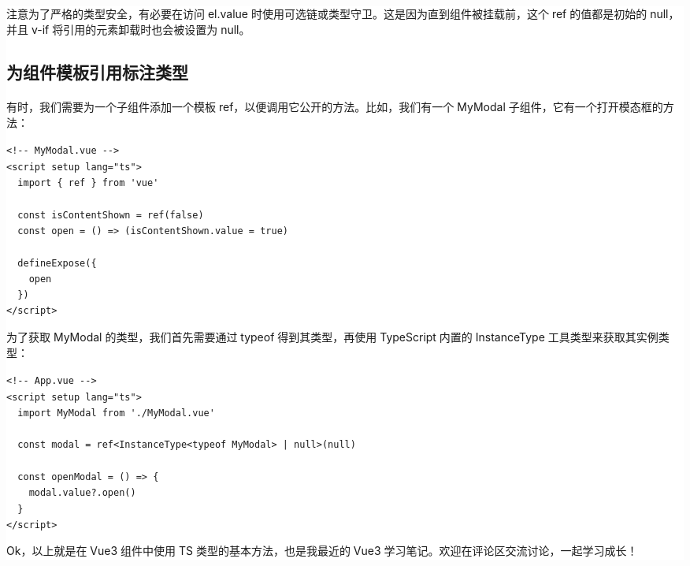 注意为了严格的类型安全，有必要在访问 el.value 时使用可选链或类型守卫。这是因为直到组件被挂载前，这个 ref 的值都是初始的 null，并且 v-if 将引用的元素卸载时也会被设置为 null。
## 为组件模板引用标注类型
有时，我们需要为一个子组件添加一个模板 ref，以便调用它公开的方法。比如，我们有一个 MyModal 子组件，它有一个打开模态框的方法：

```vue
<!-- MyModal.vue -->
<script setup lang="ts">
  import { ref } from 'vue'

  const isContentShown = ref(false)
  const open = () => (isContentShown.value = true)

  defineExpose({
    open
  })
</script>

```
为了获取 MyModal 的类型，我们首先需要通过 typeof 得到其类型，再使用 TypeScript 内置的 InstanceType 工具类型来获取其实例类型：

```vue
<!-- App.vue -->
<script setup lang="ts">
  import MyModal from './MyModal.vue'

  const modal = ref<InstanceType<typeof MyModal> | null>(null)

  const openModal = () => {
    modal.value?.open()
  }
</script>
```

Ok，以上就是在 Vue3 组件中使用 TS 类型的基本方法，也是我最近的 Vue3 学习笔记。欢迎在评论区交流讨论，一起学习成长！
